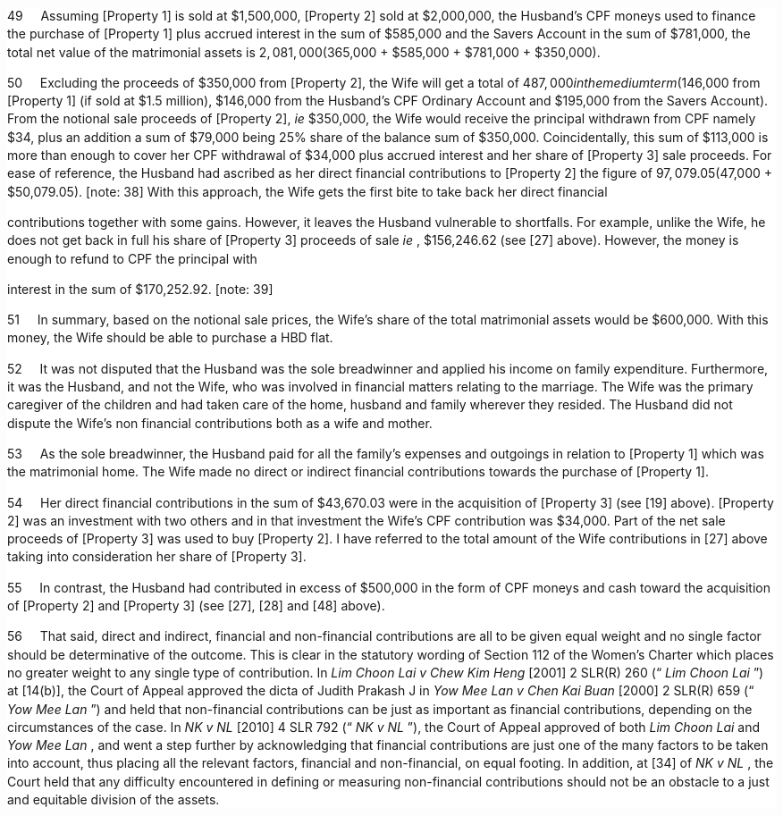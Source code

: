 49     Assuming [Property 1] is sold at $1,500,000, [Property 2] sold at $2,000,000, the Husband’s CPF moneys used to finance the purchase of [Property 1] plus accrued interest in the sum of $585,000 and the Savers Account in the sum of $781,000, the total net value of the matrimonial assets is $2,081,000 ($365,000 + $585,000 + $781,000 + $350,000). 

50     Excluding the proceeds of $350,000 from [Property 2], the Wife will get a total of $487,000 in the medium term ($146,000 from [Property 1] (if sold at $1.5 million), $146,000 from the Husband’s CPF Ordinary Account and $195,000 from the Savers Account). From the notional sale proceeds of [Property 2], _ie_ $350,000, the Wife would receive the principal withdrawn from CPF namely $34, plus an addition a sum of $79,000 being 25% share of the balance sum of $350,000. Coincidentally, this sum of $113,000 is more than enough to cover her CPF withdrawal of $34,000 plus accrued interest and her share of [Property 3] sale proceeds. For ease of reference, the Husband had ascribed as her direct financial contributions to [Property 2] the figure of $97,079.05 ($47,000 + $50,079.05). [note: 38] With this approach, the Wife gets the first bite to take back her direct financial 

contributions together with some gains. However, it leaves the Husband vulnerable to shortfalls. For example, unlike the Wife, he does not get back in full his share of [Property 3] proceeds of sale _ie_ , $156,246.62 (see [27] above). However, the money is enough to refund to CPF the principal with 

interest in the sum of $170,252.92. [note: 39] 

51     In summary, based on the notional sale prices, the Wife’s share of the total matrimonial assets would be $600,000. With this money, the Wife should be able to purchase a HBD flat. 

52     It was not disputed that the Husband was the sole breadwinner and applied his income on family expenditure. Furthermore, it was the Husband, and not the Wife, who was involved in financial matters relating to the marriage. The Wife was the primary caregiver of the children and had taken care of the home, husband and family wherever they resided. The Husband did not dispute the Wife’s non financial contributions both as a wife and mother. 


53     As the sole breadwinner, the Husband paid for all the family’s expenses and outgoings in relation to [Property 1] which was the matrimonial home. The Wife made no direct or indirect financial contributions towards the purchase of [Property 1]. 

54     Her direct financial contributions in the sum of $43,670.03 were in the acquisition of [Property 3] (see [19] above). [Property 2] was an investment with two others and in that investment the Wife’s CPF contribution was $34,000. Part of the net sale proceeds of [Property 3] was used to buy [Property 2]. I have referred to the total amount of the Wife contributions in [27] above taking into consideration her share of [Property 3]. 

55     In contrast, the Husband had contributed in excess of $500,000 in the form of CPF moneys and cash toward the acquisition of [Property 2] and [Property 3] (see [27], [28] and [48] above). 

56     That said, direct and indirect, financial and non-financial contributions are all to be given equal weight and no single factor should be determinative of the outcome. This is clear in the statutory wording of Section 112 of the Women’s Charter which places no greater weight to any single type of contribution. In _Lim Choon Lai v Chew Kim Heng_ <span class="citation">[2001] 2 SLR(R) 260</span> (“ _Lim Choon Lai_ ”) at [14(b)], the Court of Appeal approved the dicta of Judith Prakash J in _Yow Mee Lan v Chen Kai Buan_ <span class="citation">[2000] 2 SLR(R) 659</span> (“ _Yow Mee Lan_ ”) and held that non-financial contributions can be just as important as financial contributions, depending on the circumstances of the case. In _NK v NL_ <span class="citation">[2010] 4 SLR 792</span> (“ _NK v NL_ ”), the Court of Appeal approved of both _Lim Choon Lai_ and _Yow Mee Lan_ , and went a step further by acknowledging that financial contributions are just one of the many factors to be taken into account, thus placing all the relevant factors, financial and non-financial, on equal footing. In addition, at [34] of _NK v NL_ , the Court held that any difficulty encountered in defining or measuring non-financial contributions should not be an obstacle to a just and equitable division of the assets. 

